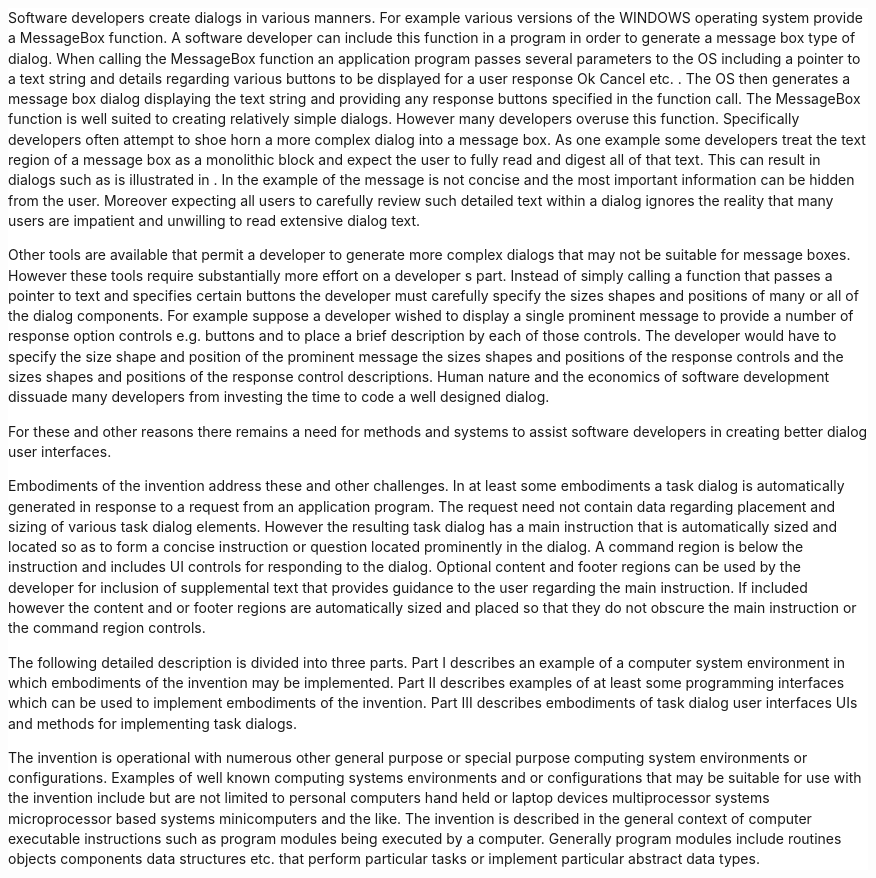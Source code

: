 Software developers create dialogs in various manners. For example various versions of the WINDOWS operating system provide a MessageBox function. A software developer can include this function in a program in order to generate a message box type of dialog. When calling the MessageBox function an application program passes several parameters to the OS including a pointer to a text string and details regarding various buttons to be displayed for a user response Ok Cancel etc. . The OS then generates a message box dialog displaying the text string and providing any response buttons specified in the function call. The MessageBox function is well suited to creating relatively simple dialogs. However many developers overuse this function. Specifically developers often attempt to shoe horn a more complex dialog into a message box. As one example some developers treat the text region of a message box as a monolithic block and expect the user to fully read and digest all of that text. This can result in dialogs such as is illustrated in . In the example of the message is not concise and the most important information can be hidden from the user. Moreover expecting all users to carefully review such detailed text within a dialog ignores the reality that many users are impatient and unwilling to read extensive dialog text.

Other tools are available that permit a developer to generate more complex dialogs that may not be suitable for message boxes. However these tools require substantially more effort on a developer s part. Instead of simply calling a function that passes a pointer to text and specifies certain buttons the developer must carefully specify the sizes shapes and positions of many or all of the dialog components. For example suppose a developer wished to display a single prominent message to provide a number of response option controls e.g. buttons and to place a brief description by each of those controls. The developer would have to specify the size shape and position of the prominent message the sizes shapes and positions of the response controls and the sizes shapes and positions of the response control descriptions. Human nature and the economics of software development dissuade many developers from investing the time to code a well designed dialog.

For these and other reasons there remains a need for methods and systems to assist software developers in creating better dialog user interfaces.

Embodiments of the invention address these and other challenges. In at least some embodiments a task dialog is automatically generated in response to a request from an application program. The request need not contain data regarding placement and sizing of various task dialog elements. However the resulting task dialog has a main instruction that is automatically sized and located so as to form a concise instruction or question located prominently in the dialog. A command region is below the instruction and includes UI controls for responding to the dialog. Optional content and footer regions can be used by the developer for inclusion of supplemental text that provides guidance to the user regarding the main instruction. If included however the content and or footer regions are automatically sized and placed so that they do not obscure the main instruction or the command region controls.

The following detailed description is divided into three parts. Part I describes an example of a computer system environment in which embodiments of the invention may be implemented. Part II describes examples of at least some programming interfaces which can be used to implement embodiments of the invention. Part III describes embodiments of task dialog user interfaces UIs and methods for implementing task dialogs.

The invention is operational with numerous other general purpose or special purpose computing system environments or configurations. Examples of well known computing systems environments and or configurations that may be suitable for use with the invention include but are not limited to personal computers hand held or laptop devices multiprocessor systems microprocessor based systems minicomputers and the like. The invention is described in the general context of computer executable instructions such as program modules being executed by a computer. Generally program modules include routines objects components data structures etc. that perform particular tasks or implement particular abstract data types.
